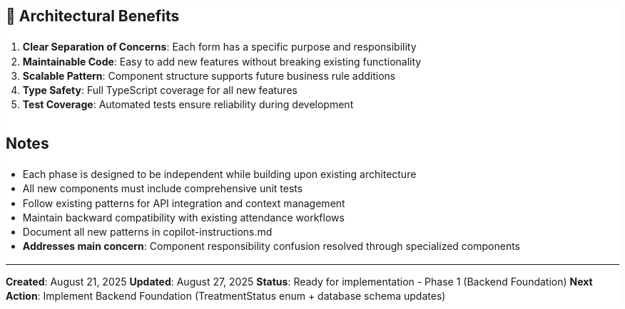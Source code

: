 ## 🚀 **Architectural Benefits**

1. **Clear Separation of Concerns**: Each form has a specific purpose and responsibility
2. **Maintainable Code**: Easy to add new features without breaking existing functionality
3. **Scalable Pattern**: Component structure supports future business rule additions
4. **Type Safety**: Full TypeScript coverage for all new features
5. **Test Coverage**: Automated tests ensure reliability during development

## Notes

- Each phase is designed to be independent while building upon existing architecture
- All new components must include comprehensive unit tests
- Follow existing patterns for API integration and context management
- Maintain backward compatibility with existing attendance workflows
- Document all new patterns in copilot-instructions.md
- **Addresses main concern**: Component responsibility confusion resolved through specialized components

---

**Created**: August 21, 2025
**Updated**: August 27, 2025
**Status**: Ready for implementation - Phase 1 (Backend Foundation)
**Next Action**: Implement Backend Foundation (TreatmentStatus enum + database schema updates)

